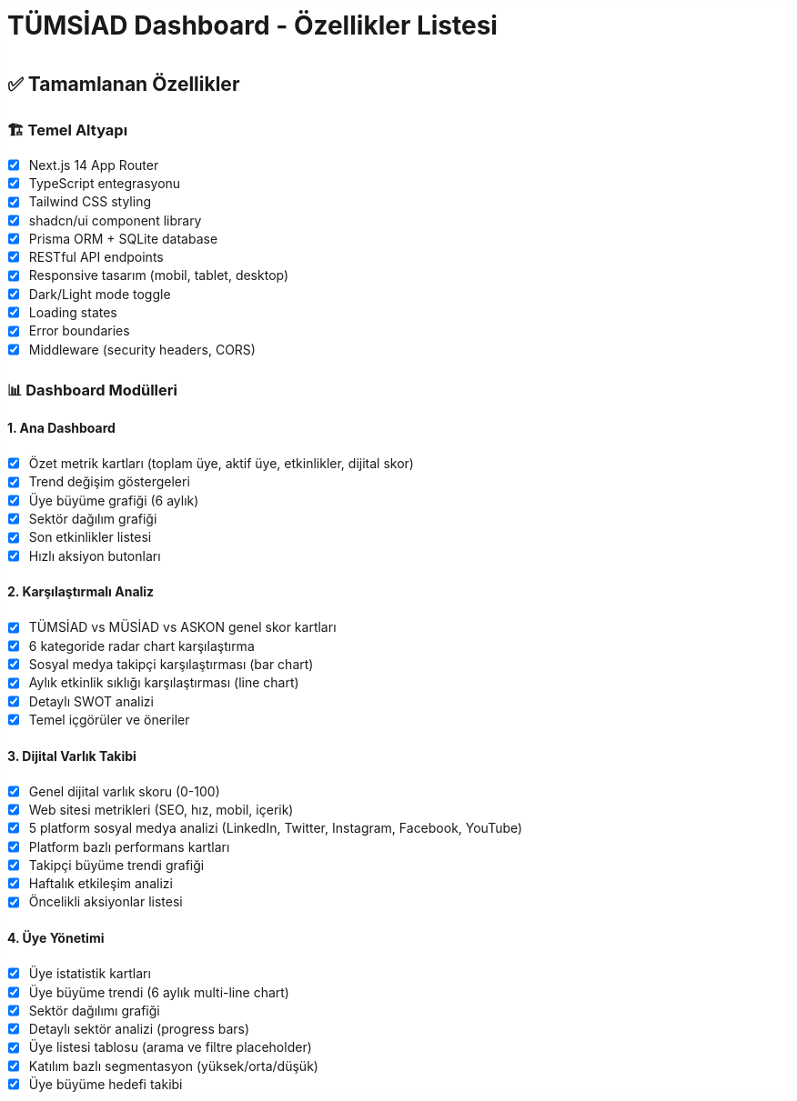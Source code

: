 # TÜMSİAD Dashboard - Özellikler Listesi

## ✅ Tamamlanan Özellikler

### 🏗️ Temel Altyapı
- [x] Next.js 14 App Router
- [x] TypeScript entegrasyonu
- [x] Tailwind CSS styling
- [x] shadcn/ui component library
- [x] Prisma ORM + SQLite database
- [x] RESTful API endpoints
- [x] Responsive tasarım (mobil, tablet, desktop)
- [x] Dark/Light mode toggle
- [x] Loading states
- [x] Error boundaries
- [x] Middleware (security headers, CORS)

### 📊 Dashboard Modülleri

#### 1. Ana Dashboard
- [x] Özet metrik kartları (toplam üye, aktif üye, etkinlikler, dijital skor)
- [x] Trend değişim göstergeleri
- [x] Üye büyüme grafiği (6 aylık)
- [x] Sektör dağılım grafiği
- [x] Son etkinlikler listesi
- [x] Hızlı aksiyon butonları

#### 2. Karşılaştırmalı Analiz
- [x] TÜMSİAD vs MÜSİAD vs ASKON genel skor kartları
- [x] 6 kategoride radar chart karşılaştırma
- [x] Sosyal medya takipçi karşılaştırması (bar chart)
- [x] Aylık etkinlik sıklığı karşılaştırması (line chart)
- [x] Detaylı SWOT analizi
- [x] Temel içgörüler ve öneriler

#### 3. Dijital Varlık Takibi
- [x] Genel dijital varlık skoru (0-100)
- [x] Web sitesi metrikleri (SEO, hız, mobil, içerik)
- [x] 5 platform sosyal medya analizi (LinkedIn, Twitter, Instagram, Facebook, YouTube)
- [x] Platform bazlı performans kartları
- [x] Takipçi büyüme trendi grafiği
- [x] Haftalık etkileşim analizi
- [x] Öncelikli aksiyonlar listesi

#### 4. Üye Yönetimi
- [x] Üye istatistik kartları
- [x] Üye büyüme trendi (6 aylık multi-line chart)
- [x] Sektör dağılımı grafiği
- [x] Detaylı sektör analizi (progress bars)
- [x] Üye listesi tablosu (arama ve filtre placeholder)
- [x] Katılım bazlı segmentasyon (yüksek/orta/düşük)
- [x] Üye büyüme hedefi takibi

